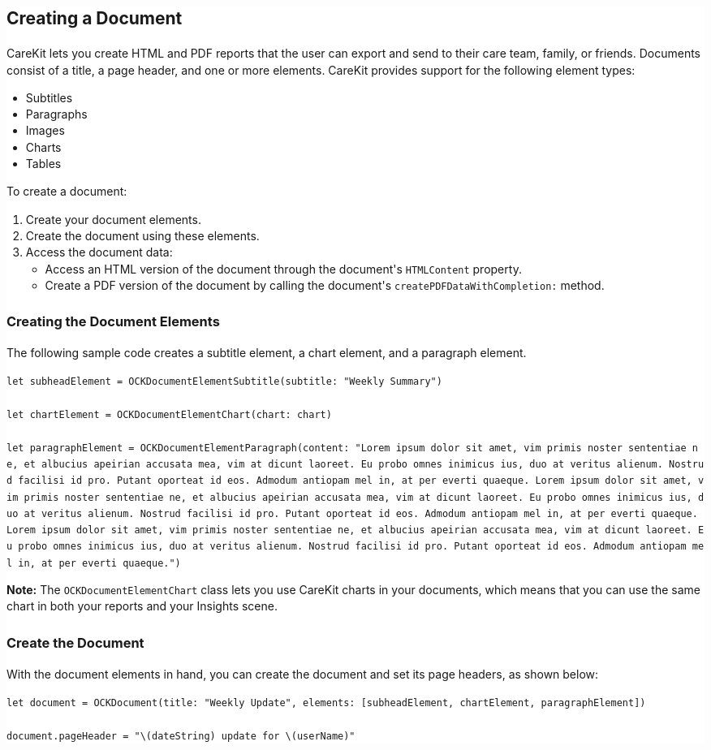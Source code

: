 
## Creating a Document


CareKit lets you create HTML and PDF reports that the user can export and send to their care team, family, or friends. Documents consist of a title, a page header, and one or more elements. CareKit provides support for the following element types:

* Subtitles
* Paragraphs
* Images
* Charts
* Tables

To create a document:

1. Create your document elements.
2. Create the document using these elements.
3. Access the document data:
    * Access an HTML version of the document through the document's `HTMLContent` property.
    * Create a PDF version of the document by calling the document's `createPDFDataWithCompletion:` method.

### Creating the Document Elements

The following sample code creates a subtitle element, a chart element, and a paragraph element.

```
let subheadElement = OCKDocumentElementSubtitle(subtitle: "Weekly Summary")

let chartElement = OCKDocumentElementChart(chart: chart)

let paragraphElement = OCKDocumentElementParagraph(content: "Lorem ipsum dolor sit amet, vim primis noster sententiae ne, et albucius apeirian accusata mea, vim at dicunt laoreet. Eu probo omnes inimicus ius, duo at veritus alienum. Nostrud facilisi id pro. Putant oporteat id eos. Admodum antiopam mel in, at per everti quaeque. Lorem ipsum dolor sit amet, vim primis noster sententiae ne, et albucius apeirian accusata mea, vim at dicunt laoreet. Eu probo omnes inimicus ius, duo at veritus alienum. Nostrud facilisi id pro. Putant oporteat id eos. Admodum antiopam mel in, at per everti quaeque. Lorem ipsum dolor sit amet, vim primis noster sententiae ne, et albucius apeirian accusata mea, vim at dicunt laoreet. Eu probo omnes inimicus ius, duo at veritus alienum. Nostrud facilisi id pro. Putant oporteat id eos. Admodum antiopam mel in, at per everti quaeque.")

```

**Note:** The `OCKDocumentElementChart` class lets you use CareKit charts in your documents, which means that you can use the same chart in both your reports and your Insights scene.

### Create the Document

With the document elements in hand, you can create the document and set its page headers, as shown below:

```
let document = OCKDocument(title: "Weekly Update", elements: [subheadElement, chartElement, paragraphElement])

document.pageHeader = "\(dateString) update for \(userName)"
```
